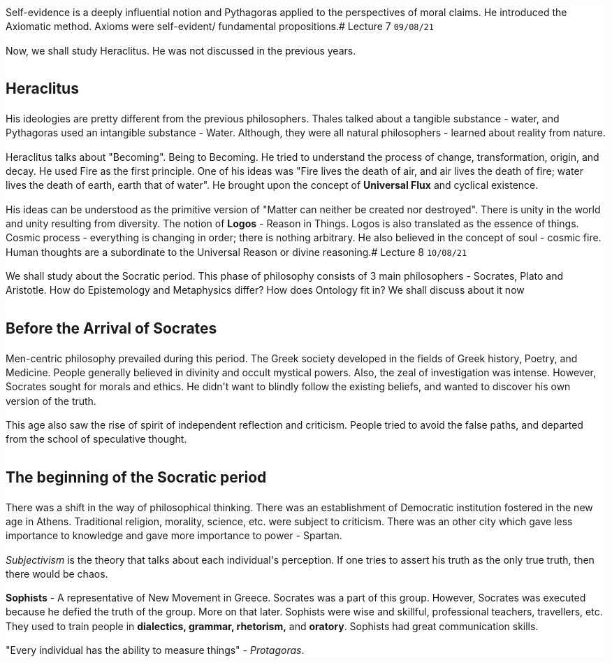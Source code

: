 Self-evidence is a deeply influential notion and Pythagoras applied to the perspectives of moral claims. He introduced the Axiomatic method. Axioms were self-evident/ fundamental propositions.# Lecture 7 `09/08/21`

Now, we shall study Heraclitus. He was not discussed in the previous years.

## Heraclitus

His ideologies are pretty different from the previous philosophers. Thales talked about a tangible substance - water, and Pythagoras used an intangible substance - Water. Although, they were all natural philosophers - learned about reality from nature.

Heraclitus talks about "Becoming". Being to Becoming. He tried to understand the process of change, transformation, origin, and decay. He used Fire as the first principle. One of his ideas was "Fire lives the death of air, and air lives the death of fire; water lives the death of earth, earth that of water".  He brought upon the concept of **Universal Flux** and cyclical existence.

His ideas can be understood as the primitive version of "Matter can neither be created nor destroyed". There is unity in the world and unity resulting from diversity. The notion of **Logos** - Reason in Things. Logos is also translated as the essence of things. Cosmic process - everything is changing in order; there is nothing arbitrary. He also believed in the concept of soul - cosmic fire. Human thoughts are a subordinate to the Universal Reason or divine reasoning.# Lecture 8 `10/08/21`

We shall study about the Socratic period. This phase of philosophy consists of 3 main philosophers - Socrates, Plato and Aristotle. How do Epistemology and Metaphysics differ? How does Ontology fit in? We shall discuss about it now

## Before the Arrival of Socrates

Men-centric philosophy prevailed during this period. The Greek society developed in the fields of Greek history, Poetry, and Medicine. People generally believed in divinity and occult mystical powers. Also, the zeal of investigation was intense. However, Socrates sought for morals and ethics. He didn't want to blindly follow the existing beliefs, and wanted to discover his own version of the truth.

This age also saw the rise of spirit of independent reflection and criticism. People tried to avoid the false paths, and departed from the school of speculative thought. 

## The beginning of the Socratic period

There was a shift in the way of philosophical thinking. There was an establishment of Democratic institution fostered in the new age in Athens. Traditional religion, morality, science, etc. were subject to criticism. There was an other city which gave less importance to knowledge and gave more importance to power - Spartan. 

*Subjectivism* is the theory that talks about each individual's perception. If one tries to assert his truth as the only true truth, then there would be chaos. 

**Sophists** - A representative of New Movement in Greece. Socrates was a part of this group. However, Socrates was executed because he defied the truth of the group. More on that later. Sophists were wise and skillful, professional teachers, travellers, etc. They used to train people in **dialectics, grammar, rhetorism,** and **oratory**. Sophists had great communication skills.

"Every individual has the ability to measure things" - *Protagoras*.
